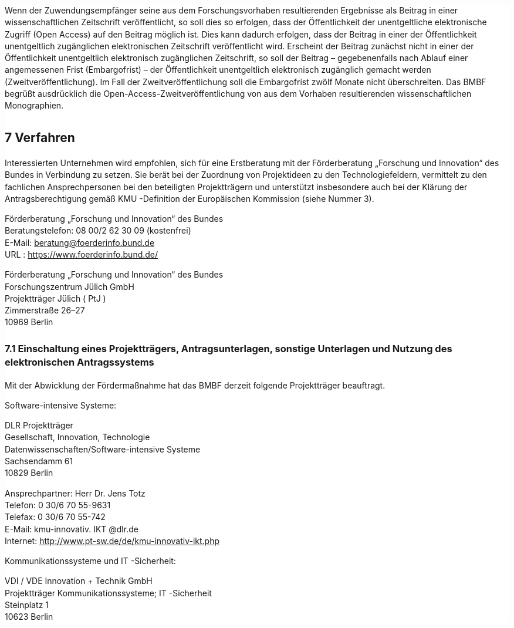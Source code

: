 Wenn der Zuwendungsempfänger seine aus dem Forschungsvorhaben resultierenden Ergebnisse als Beitrag in einer wissenschaftlichen Zeitschrift veröffentlicht, so soll dies so erfolgen, dass der Öffentlichkeit der unentgeltliche elektronische Zugriff (Open Access) auf den Beitrag möglich ist. Dies kann dadurch erfolgen, dass der Beitrag in einer der Öffentlichkeit unentgeltlich zugänglichen elektronischen Zeitschrift veröffentlicht wird. Erscheint der Beitrag zunächst nicht in einer der Öffentlichkeit unentgeltlich elektronisch zugänglichen Zeitschrift, so soll der Beitrag – gegebenenfalls nach Ablauf einer angemessenen Frist (Embargofrist) – der Öffentlichkeit unentgeltlich elektronisch zugänglich gemacht werden (Zweitveröffentlichung). Im Fall der Zweitveröffentlichung soll die Embargofrist zwölf Monate nicht überschreiten. Das  BMBF  begrüßt ausdrücklich die Open-Access-Zweitveröffentlichung von aus dem Vorhaben resultierenden wissenschaftlichen Monographien. 

##  7 Verfahren 

Interessierten Unternehmen wird empfohlen, sich für eine Erstberatung mit der Förderberatung „Forschung und Innovation“ des Bundes in Verbindung zu setzen. Sie berät bei der Zuordnung von Projektideen zu den Technologiefeldern, vermittelt zu den fachlichen Ansprechpersonen bei den beteiligten Projektträgern und unterstützt insbesondere auch bei der Klärung der Antragsberechtigung gemäß  KMU  -Definition der Europäischen Kommission (siehe Nummer 3). 

Förderberatung „Forschung und Innovation“ des Bundes   
Beratungstelefon: 08 00/2 62 30 09 (kostenfrei)   
E-Mail: beratung@foerderinfo.bund.de   
URL  : https://www.foerderinfo.bund.de/ 

Förderberatung „Forschung und Innovation“ des Bundes   
Forschungszentrum Jülich  GmbH    
Projektträger Jülich (  PtJ  )   
Zimmerstraße 26–27   
10969 Berlin 

###  7.1 Einschaltung eines Projektträgers, Antragsunterlagen, sonstige Unterlagen und Nutzung des elektronischen Antragssystems 

Mit der Abwicklung der Fördermaßnahme hat das  BMBF  derzeit folgende Projektträger beauftragt. 

Software-intensive Systeme: 

DLR  Projektträger   
Gesellschaft, Innovation, Technologie   
Datenwissenschaften/Software-intensive Systeme   
Sachsendamm 61   
10829 Berlin 

Ansprechpartner: Herr  Dr.  Jens Totz   
Telefon: 0 30/6 70 55-9631   
Telefax: 0 30/6 70 55-742   
E-Mail: kmu-innovativ.  IKT  @dlr.de   
Internet: http://www.pt-sw.de/de/kmu-innovativ-ikt.php 

Kommunikationssysteme und  IT  -Sicherheit: 

VDI  /  VDE  Innovation + Technik  GmbH    
Projektträger Kommunikationssysteme;  IT  -Sicherheit   
Steinplatz 1   
10623 Berlin 
